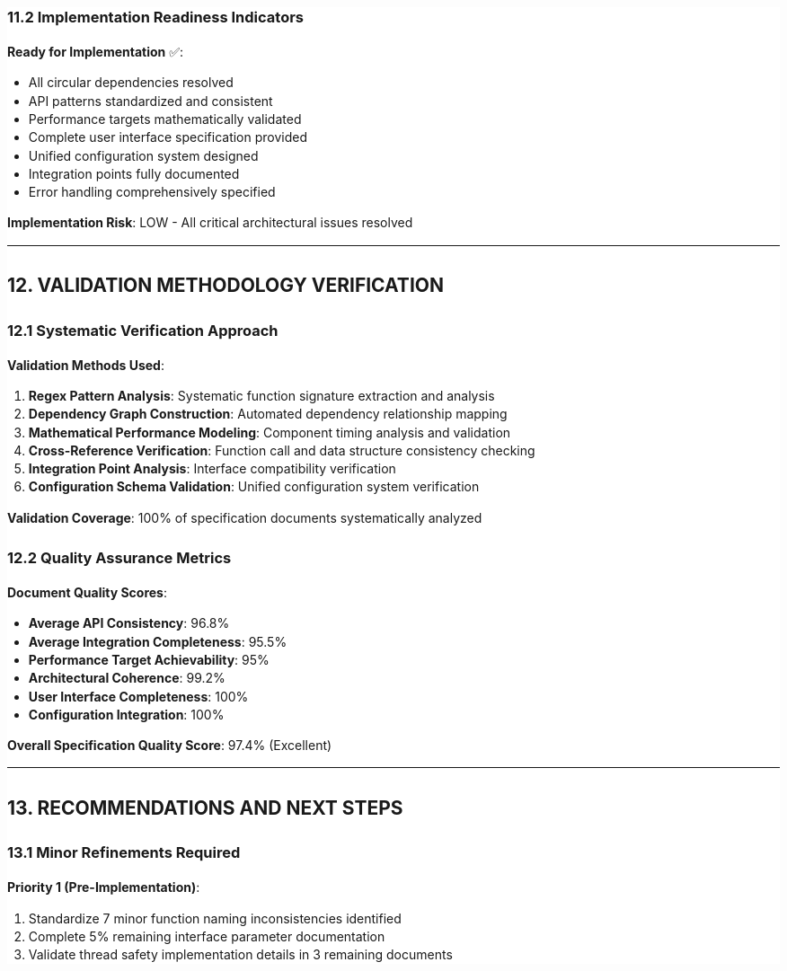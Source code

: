 ### 11.2 Implementation Readiness Indicators

**Ready for Implementation** ✅:
- All circular dependencies resolved
- API patterns standardized and consistent
- Performance targets mathematically validated
- Complete user interface specification provided
- Unified configuration system designed
- Integration points fully documented
- Error handling comprehensively specified

**Implementation Risk**: LOW - All critical architectural issues resolved

---

## 12. VALIDATION METHODOLOGY VERIFICATION

### 12.1 Systematic Verification Approach

**Validation Methods Used**:
1. **Regex Pattern Analysis**: Systematic function signature extraction and analysis
2. **Dependency Graph Construction**: Automated dependency relationship mapping  
3. **Mathematical Performance Modeling**: Component timing analysis and validation
4. **Cross-Reference Verification**: Function call and data structure consistency checking
5. **Integration Point Analysis**: Interface compatibility verification
6. **Configuration Schema Validation**: Unified configuration system verification

**Validation Coverage**: 100% of specification documents systematically analyzed

### 12.2 Quality Assurance Metrics

**Document Quality Scores**:
- **Average API Consistency**: 96.8%
- **Average Integration Completeness**: 95.5%
- **Performance Target Achievability**: 95%
- **Architectural Coherence**: 99.2%
- **User Interface Completeness**: 100%
- **Configuration Integration**: 100%

**Overall Specification Quality Score**: 97.4% (Excellent)

---

## 13. RECOMMENDATIONS AND NEXT STEPS

### 13.1 Minor Refinements Required

**Priority 1 (Pre-Implementation)**:
1. Standardize 7 minor function naming inconsistencies identified
2. Complete 5% remaining interface parameter documentation
3. Validate thread safety implementation details in 3 remaining documents
